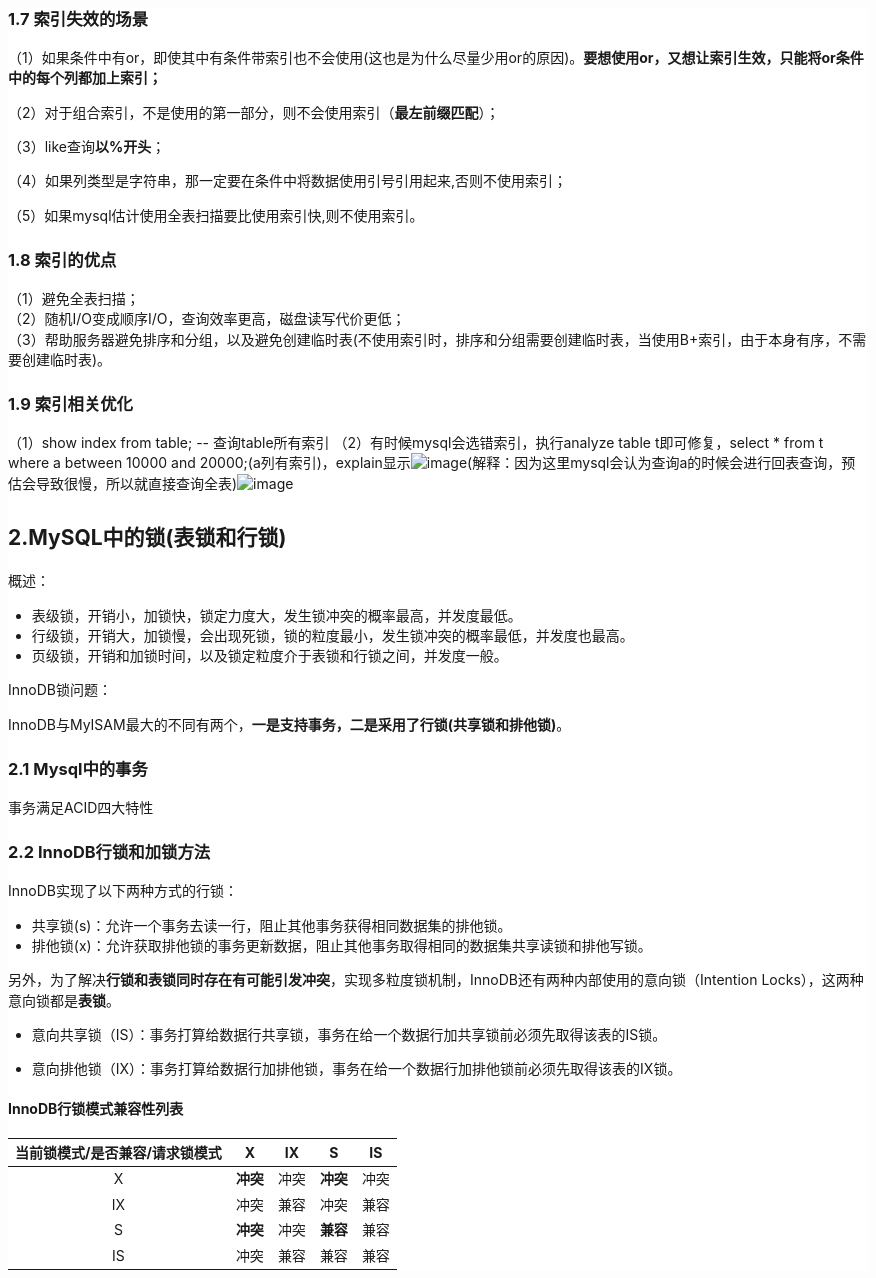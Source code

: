 ### 1.7 索引失效的场景

（1）如果条件中有or，即使其中有条件带索引也不会使用(这也是为什么尽量少用or的原因)。**要想使用or，又想让索引生效，只能将or条件中的每个列都加上索引；**

（2）对于组合索引，不是使用的第一部分，则不会使用索引（**最左前缀匹配**）；

（3）like查询**以%开头**；

（4）如果列类型是字符串，那一定要在条件中将数据使用引号引用起来,否则不使用索引；

（5）如果mysql估计使用全表扫描要比使用索引快,则不使用索引。

### 1.8 索引的优点
（1）避免全表扫描；  
（2）随机I/O变成顺序I/O，查询效率更高，磁盘读写代价更低；  
（3）帮助服务器避免排序和分组，以及避免创建临时表(不使用索引时，排序和分组需要创建临时表，当使用B+索引，由于本身有序，不需要创建临时表)。  
### 1.9 索引相关优化
（1）show index from table; -- 查询table所有索引
（2）有时候mysql会选错索引，执行analyze table t即可修复，select * from t where a between 10000 and 20000;(a列有索引)，explain显示![image](https://user-images.githubusercontent.com/30522257/119502241-509dd180-bd9c-11eb-9367-264775556547.png)(解释：因为这里mysql会认为查询a的时候会进行回表查询，预估会导致很慢，所以就直接查询全表)![image](https://user-images.githubusercontent.com/30522257/119502631-b5f1c280-bd9c-11eb-8dfc-8c6b2b0c5b7d.png)

## 2.MySQL中的锁(表锁和行锁)

概述：

* 表级锁，开销小，加锁快，锁定力度大，发生锁冲突的概率最高，并发度最低。
* 行级锁，开销大，加锁慢，会出现死锁，锁的粒度最小，发生锁冲突的概率最低，并发度也最高。
* 页级锁，开销和加锁时间，以及锁定粒度介于表锁和行锁之间，并发度一般。

InnoDB锁问题：

InnoDB与MyISAM最大的不同有两个，**一是支持事务，二是采用了行锁(共享锁和排他锁)**。

### 2.1 Mysql中的事务

事务满足ACID四大特性

### 2.2 InnoDB行锁和加锁方法

InnoDB实现了以下两种方式的行锁：

* 共享锁(s)：允许一个事务去读一行，阻止其他事务获得相同数据集的排他锁。
* 排他锁(x)：允许获取排他锁的事务更新数据，阻止其他事务取得相同的数据集共享读锁和排他写锁。

另外，为了解决**行锁和表锁同时存在有可能引发冲突**，实现多粒度锁机制，InnoDB还有两种内部使用的意向锁（Intention Locks），这两种意向锁都是**表锁**。

* 意向共享锁（IS）：事务打算给数据行共享锁，事务在给一个数据行加共享锁前必须先取得该表的IS锁。

* 意向排他锁（IX）：事务打算给数据行加排他锁，事务在给一个数据行加排他锁前必须先取得该表的IX锁。

#### **InnoDB行锁模式兼容性列表**

| 当前锁模式/是否兼容/请求锁模式 | X        | IX   | S        | IS   |
| :----------------------------: | -------- | ---- | -------- | ---- |
|               X                | **冲突** | 冲突 | **冲突** | 冲突 |
|               IX               | 冲突     | 兼容 | 冲突     | 兼容 |
|               S                | **冲突** | 冲突 | **兼容** | 兼容 |
|               IS               | 冲突     | 兼容 | 兼容     | 兼容 |
